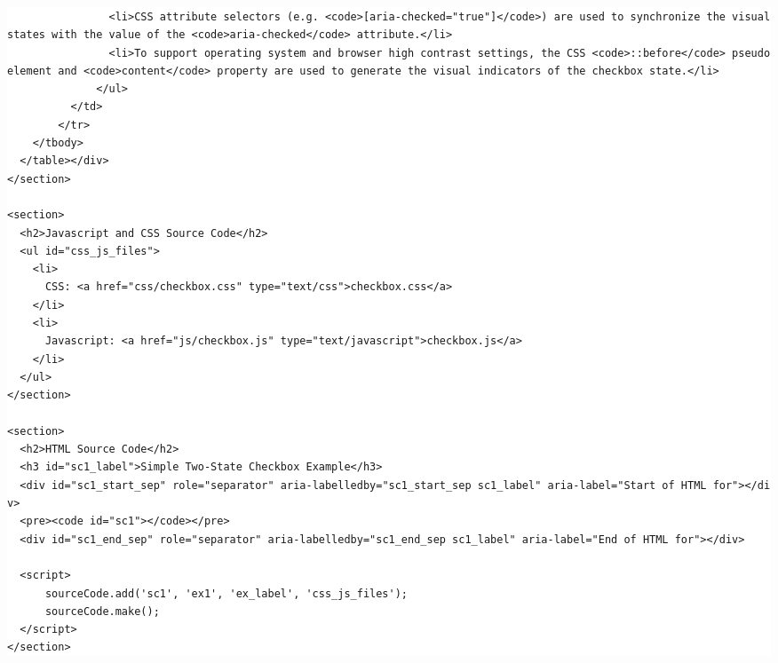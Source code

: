                     <li>CSS attribute selectors (e.g. <code>[aria-checked="true"]</code>) are used to synchronize the visual states with the value of the <code>aria-checked</code> attribute.</li>
                    <li>To support operating system and browser high contrast settings, the CSS <code>::before</code> pseudo element and <code>content</code> property are used to generate the visual indicators of the checkbox state.</li>
                  </ul>
              </td>
            </tr>
        </tbody>
      </table></div>
    </section>

    <section>
      <h2>Javascript and CSS Source Code</h2>
      <ul id="css_js_files">
        <li>
          CSS: <a href="css/checkbox.css" type="text/css">checkbox.css</a>
        </li>
        <li>
          Javascript: <a href="js/checkbox.js" type="text/javascript">checkbox.js</a>
        </li>
      </ul>
    </section>

    <section>
      <h2>HTML Source Code</h2>
      <h3 id="sc1_label">Simple Two-State Checkbox Example</h3>
      <div id="sc1_start_sep" role="separator" aria-labelledby="sc1_start_sep sc1_label" aria-label="Start of HTML for"></div>
      <pre><code id="sc1"></code></pre>
      <div id="sc1_end_sep" role="separator" aria-labelledby="sc1_end_sep sc1_label" aria-label="End of HTML for"></div>

      <script>
          sourceCode.add('sc1', 'ex1', 'ex_label', 'css_js_files');
          sourceCode.make();
      </script>
    </section>
  </div>
  

</div>
<script>
  var SkipToConfig = {
    settings: {
      skipTo: {
        displayOption: 'popup',
        attachElement: '#site-header',
        colorTheme: 'aria'
      }
    }
  };
</script>
<script src="{{ site.baseurl }}/content-assets/wai-aria-practices/skipto.min.js"></script>
